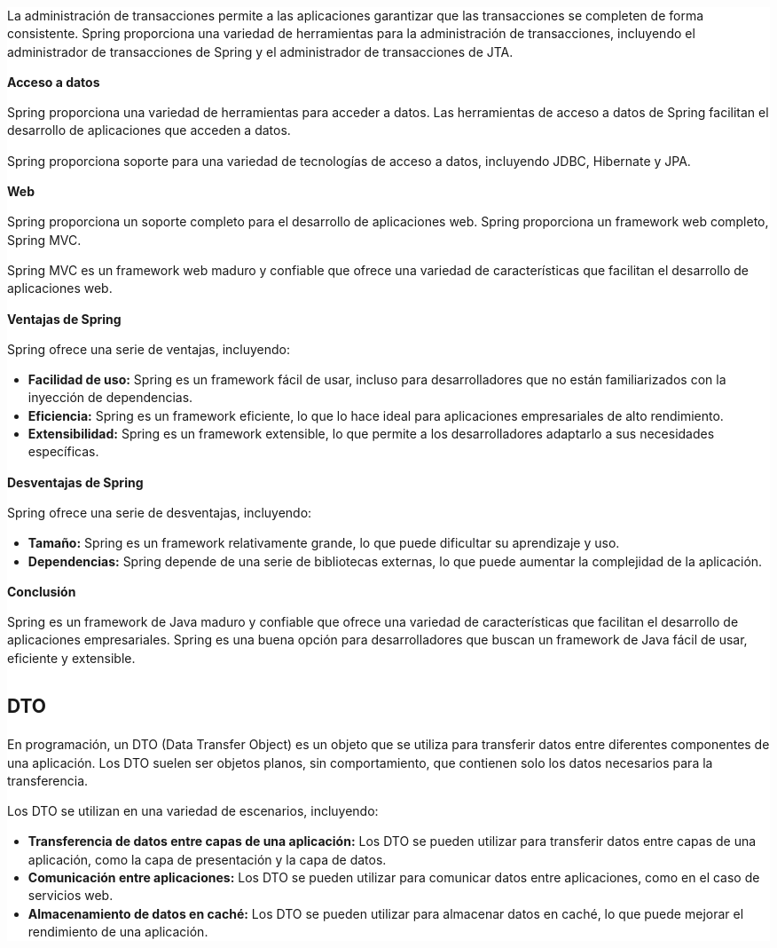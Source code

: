 La administración de transacciones permite a las aplicaciones garantizar que las transacciones se completen de forma consistente. Spring proporciona una variedad de herramientas para la administración de transacciones, incluyendo el administrador de transacciones de Spring y el administrador de transacciones de JTA.

**Acceso a datos**

Spring proporciona una variedad de herramientas para acceder a datos. Las herramientas de acceso a datos de Spring facilitan el desarrollo de aplicaciones que acceden a datos.

Spring proporciona soporte para una variedad de tecnologías de acceso a datos, incluyendo JDBC, Hibernate y JPA.

**Web**

Spring proporciona un soporte completo para el desarrollo de aplicaciones web. Spring proporciona un framework web completo, Spring MVC.

Spring MVC es un framework web maduro y confiable que ofrece una variedad de características que facilitan el desarrollo de aplicaciones web.

**Ventajas de Spring**

Spring ofrece una serie de ventajas, incluyendo:

* **Facilidad de uso:** Spring es un framework fácil de usar, incluso para desarrolladores que no están familiarizados con la inyección de dependencias.
* **Eficiencia:** Spring es un framework eficiente, lo que lo hace ideal para aplicaciones empresariales de alto rendimiento.
* **Extensibilidad:** Spring es un framework extensible, lo que permite a los desarrolladores adaptarlo a sus necesidades específicas.

**Desventajas de Spring**

Spring ofrece una serie de desventajas, incluyendo:

* **Tamaño:** Spring es un framework relativamente grande, lo que puede dificultar su aprendizaje y uso.
* **Dependencias:** Spring depende de una serie de bibliotecas externas, lo que puede aumentar la complejidad de la aplicación.

**Conclusión**

Spring es un framework de Java maduro y confiable que ofrece una variedad de características que facilitan el desarrollo de aplicaciones empresariales. Spring es una buena opción para desarrolladores que buscan un framework de Java fácil de usar, eficiente y extensible.

## DTO

En programación, un DTO (Data Transfer Object) es un objeto que se utiliza para transferir datos entre diferentes componentes de una aplicación. Los DTO suelen ser objetos planos, sin comportamiento, que contienen solo los datos necesarios para la transferencia.

Los DTO se utilizan en una variedad de escenarios, incluyendo:

* **Transferencia de datos entre capas de una aplicación:** Los DTO se pueden utilizar para transferir datos entre capas de una aplicación, como la capa de presentación y la capa de datos.
* **Comunicación entre aplicaciones:** Los DTO se pueden utilizar para comunicar datos entre aplicaciones, como en el caso de servicios web.
* **Almacenamiento de datos en caché:** Los DTO se pueden utilizar para almacenar datos en caché, lo que puede mejorar el rendimiento de una aplicación.
